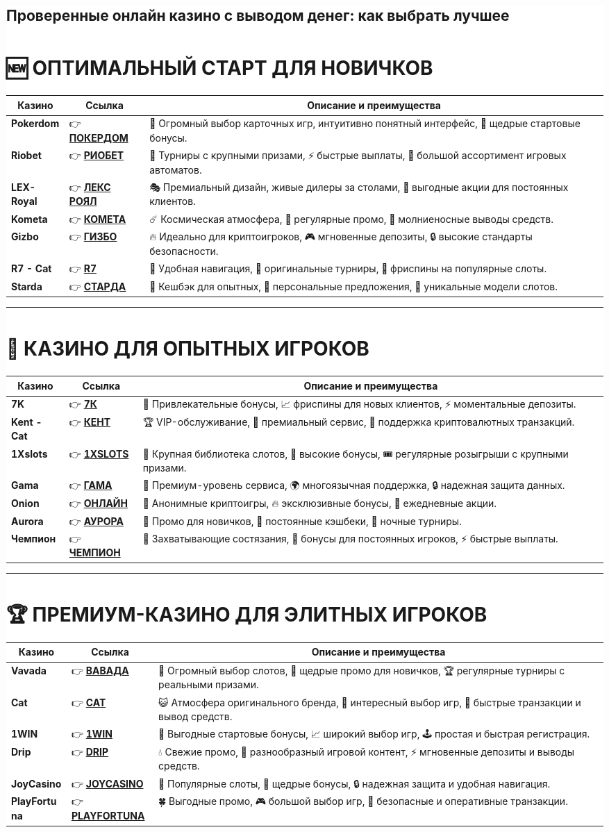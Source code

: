 ## Проверенные онлайн казино с выводом денег: как выбрать лучшее
# 🆕 ОПТИМАЛЬНЫЙ СТАРТ ДЛЯ НОВИЧКОВ

| Казино        | Ссылка                                              | Описание и преимущества                                                                     |
| ------------- | --------------------------------------------------- | ------------------------------------------------------------------------------------------- |
| **Pokerdom**  | 👉 [**ПОКЕРДОМ**](https://brandplay.link/FwVc4f)    | 💎 Огромный выбор карточных игр, интуитивно понятный интерфейс, 🎁 щедрые стартовые бонусы. |
| **Riobet**    | 👉 [**РИОБЕТ**](https://brandplay.link/TnjsxFvH)    | 🌟 Турниры с крупными призами, ⚡ быстрые выплаты, 🎲 большой ассортимент игровых автоматов. |
| **LEX-Royal** | 👉 [**ЛЕКС РОЯЛ**](https://brandplay.link/VMqNXPFs) | 🎭 Премиальный дизайн, живые дилеры за столами, 🎁 выгодные акции для постоянных клиентов.  |
| **Kometa**    | 👉 [**КОМЕТА**](https://brandplay.link/jHzFFYGv)    | ☄️ Космическая атмосфера, 🎁 регулярные промо, 🚀 молниеносные выводы средств.              |
| **Gizbo**     | 👉 [**ГИЗБО**](https://brandplay.link/rvzLrVLp)     | 🔥 Идеально для криптоигроков, 🎮 мгновенные депозиты, 🔒 высокие стандарты безопасности.   |
| **R7 - Cat**  | 👉 [**R7**](https://brandplay.link/dByFXP7h)        | 🎉 Удобная навигация, 🌟 оригинальные турниры, 🎁 фриспины на популярные слоты.             |
| **Starda**    | 👉 [**СТАРДА**](https://brandplay.link/HDcDrxLk)    | 🚀 Кешбэк для опытных, 🤑 персональные предложения, 🎰 уникальные модели слотов.            |

***

# 🌟 КАЗИНО ДЛЯ ОПЫТНЫХ ИГРОКОВ

| Казино         | Ссылка                                                                                           | Описание и преимущества                                                                       |
| -------------- | ------------------------------------------------------------------------------------------------ | --------------------------------------------------------------------------------------------- |
| **7K**         | 👉 [**7К**](https://brandplay.link/dd46bNgD)                                                     | 🔔 Привлекательные бонусы, 📈 фриспины для новых клиентов, ⚡ моментальные депозиты.           |
| **Kent - Cat** | 👉 [**КЕНТ**](https://brandplay.link/XRH1g6Vb)                                                   | 🏆 VIP-обслуживание, 💎 премиальный сервис, 📲 поддержка криптовалютных транзакций.           |
| **1Xslots**    | 👉 [**1XSLOTS**](https://brandplay.link/J2ZbqMPZ)                                                | 🎰 Крупная библиотека слотов, 🎁 высокие бонусы, 🎟️ регулярные розыгрыши с крупными призами. |
| **Gama**       | 👉 [**ГАМА**](https://brandplay.link/RD52jZbL)                                                   | 💎 Премиум-уровень сервиса, 🌍 многоязычная поддержка, 🔒 надежная защита данных.             |
| **Onion**      | 👉 [**ОНЛАЙН**](https://brandplay.link/8LcS6Djb)                                                 | 🧅 Анонимные криптоигры, 🔥 эксклюзивные бонусы, 💸 ежедневные акции.                         |
| **Aurora**     | 👉 [**АУРОРА**](https://10trafic-stat2.com/click/668546556bcc6313411604bc/6766/13031/subaccount) | 🌌 Промо для новичков, 🤑 постоянные кэшбеки, 🚀 ночные турниры.                              |
| **Чемпион**    | 👉 [**ЧЕМПИОН**](https://temon-gter.cfd/go/9n8?p56190p303844p3509t17502)                         | 🏅 Захватывающие состязания, 🎁 бонусы для постоянных игроков, ⚡ быстрые выплаты.             |

***

# 🏆 ПРЕМИУМ-КАЗИНО ДЛЯ ЭЛИТНЫХ ИГРОКОВ

| Казино          | Ссылка                                                                                                       | Описание и преимущества                                                                            |
| --------------- | ------------------------------------------------------------------------------------------------------------ | -------------------------------------------------------------------------------------------------- |
| **Vavada**      | 👉 [**ВАВАДА**](https://partnervavadarv.com?promo=75590753-cc8b-4c4a-8d71-99b7a2293439-jud\&target=register) | 🌟 Огромный выбор слотов, 🎁 щедрые промо для новичков, 🏆 регулярные турниры с реальными призами. |
| **Cat**         | 👉 [**CAT**](https://catchthecatthree.com/d1bfb4f94)                                                         | 😺 Атмосфера оригинального бренда, 🎰 интересный выбор игр, 💸 быстрые транзакции и вывод средств. |
| **1WIN**        | 👉 [**1WIN**](https://brandplay.link/9sD8CZLQ)                                                               | 🌟 Выгодные стартовые бонусы, 📈 широкий выбор игр, 🕹️ простая и быстрая регистрация.             |
| **Drip**        | 👉 [**DRIP**](https://drp-irrs01.com/c4bf3bd2f)                                                              | 💧 Свежие промо, 🎰 разнообразный игровой контент, ⚡ мгновенные депозиты и выводы средств.         |
| **JoyCasino**   | 👉 [**JOYCASINO**](https://rpc30.call2me.pro/?/ru/registration?apkpop=0\&partner=p24970p3289525p8e5d)        | 🎉 Популярные слоты, 🎁 щедрые бонусы, 🔒 надежная защита и удобная навигация.                     |
| **PlayFortuna** | 👉 [**PLAYFORTUNA**](https://4v4rg0e52p.com/alt/playfortuna?27f770988db651f9cc8f16742d88cecd)                | 🍀 Выгодные промо, 🎮 большой выбор игр, 🏦 безопасные и оперативные транзакции.                   |
